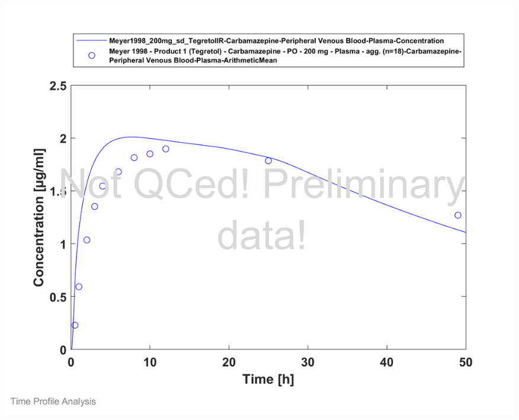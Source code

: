 ![035_plotTimeProfile.png](images/003_3_Results_and_Discussion/003_3_3_Concentration-Time_Profiles/035_plotTimeProfile.png)

